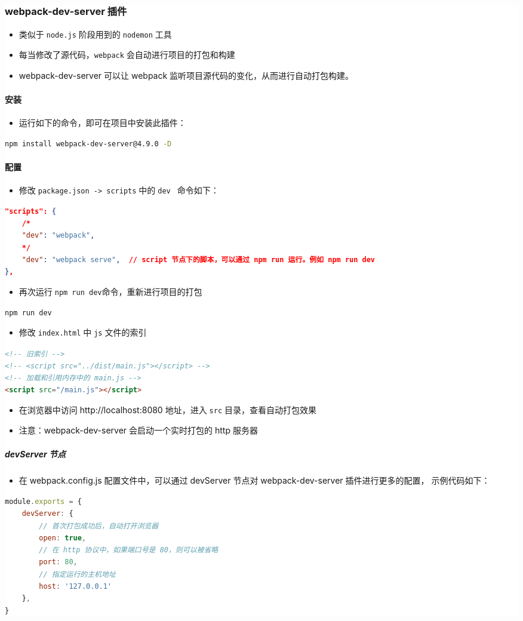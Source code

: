 ### webpack-dev-server 插件

- 类似于 `node.js` 阶段用到的 `nodemon` 工具
- 每当修改了源代码，`webpack` 会自动进行项目的打包和构建

- webpack-dev-server 可以让 webpack 监听项目源代码的变化，从而进行自动打包构建。

#### 安装

- 运行如下的命令，即可在项目中安装此插件：

```bash
npm install webpack-dev-server@4.9.0 -D
```

#### 配置

- 修改 `package.json -> scripts` 中的 `dev ` 命令如下：

```json
"scripts": {
    /*
    "dev": "webpack",
    */
    "dev": "webpack serve",  // script 节点下的脚本，可以通过 npm run 运行。例如 npm run dev
},
```

- 再次运行 `npm run dev`命令，重新进行项目的打包

```bash
npm run dev
```

- 修改 `index.html` 中 `js` 文件的索引

```html
<!-- 旧索引 -->
<!-- <script src="../dist/main.js"></script> -->
<!-- 加载和引用内存中的 main.js -->
<script src="/main.js"></script>
```

- 在浏览器中访问 http://localhost:8080 地址，进入 `src` 目录，查看自动打包效果

- 注意：webpack-dev-server 会启动一个实时打包的 http 服务器



##### devServer 节点

- 在 webpack.config.js 配置文件中，可以通过 devServer 节点对 webpack-dev-server 插件进行更多的配置，
  示例代码如下：

```javascript
module.exports = { 
    devServer: {
        // 首次打包成功后，自动打开浏览器
        open: true,
        // 在 http 协议中，如果端口号是 80，则可以被省略
        port: 80,
        // 指定运行的主机地址
        host: '127.0.0.1'
    },
}
```
